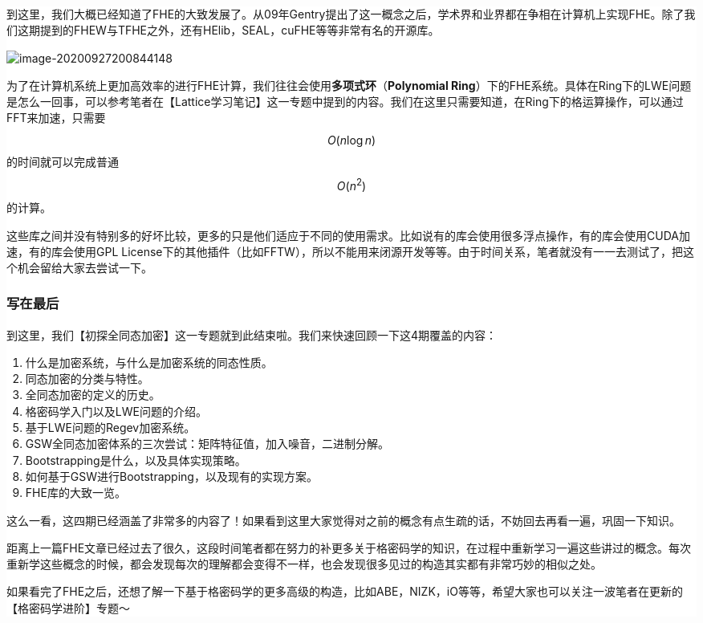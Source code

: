 到这里，我们大概已经知道了FHE的大致发展了。从09年Gentry提出了这一概念之后，学术界和业界都在争相在计算机上实现FHE。除了我们这期提到的FHEW与TFHE之外，还有HElib，SEAL，cuFHE等等非常有名的开源库。

![image-20200927200844148]({{site.url}}/assets/images/fhe/image-20200927200844148.png)

为了在计算机系统上更加高效率的进行FHE计算，我们往往会使用**多项式环**（**Polynomial Ring**）下的FHE系统。具体在Ring下的LWE问题是怎么一回事，可以参考笔者在【Lattice学习笔记】这一专题中提到的内容。我们在这里只需要知道，在Ring下的格运算操作，可以通过FFT来加速，只需要$$ O(n \log{n}) $$的时间就可以完成普通$$ O(n^2) $$的计算。

这些库之间并没有特别多的好坏比较，更多的只是他们适应于不同的使用需求。比如说有的库会使用很多浮点操作，有的库会使用CUDA加速，有的库会使用GPL License下的其他插件（比如FFTW），所以不能用来闭源开发等等。由于时间关系，笔者就没有一一去测试了，把这个机会留给大家去尝试一下。



### 写在最后

到这里，我们【初探全同态加密】这一专题就到此结束啦。我们来快速回顾一下这4期覆盖的内容：

1. 什么是加密系统，与什么是加密系统的同态性质。
2. 同态加密的分类与特性。
3. 全同态加密的定义的历史。
4. 格密码学入门以及LWE问题的介绍。
5. 基于LWE问题的Regev加密系统。
6. GSW全同态加密体系的三次尝试：矩阵特征值，加入噪音，二进制分解。
7. Bootstrapping是什么，以及具体实现策略。
8. 如何基于GSW进行Bootstrapping，以及现有的实现方案。
9. FHE库的大致一览。

这么一看，这四期已经涵盖了非常多的内容了！如果看到这里大家觉得对之前的概念有点生疏的话，不妨回去再看一遍，巩固一下知识。

距离上一篇FHE文章已经过去了很久，这段时间笔者都在努力的补更多关于格密码学的知识，在过程中重新学习一遍这些讲过的概念。每次重新学这些概念的时候，都会发现每次的理解都会变得不一样，也会发现很多见过的构造其实都有非常巧妙的相似之处。

如果看完了FHE之后，还想了解一下基于格密码学的更多高级的构造，比如ABE，NIZK，iO等等，希望大家也可以关注一波笔者在更新的【格密码学进阶】专题～

